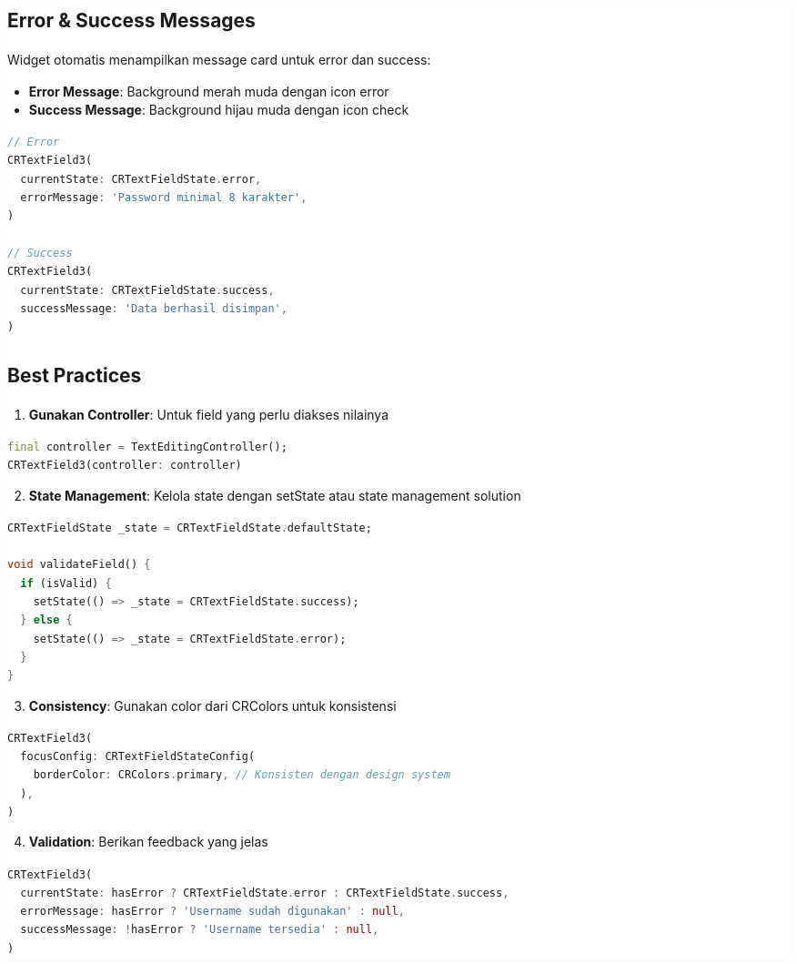 ## Error & Success Messages

Widget otomatis menampilkan message card untuk error dan success:

- **Error Message**: Background merah muda dengan icon error
- **Success Message**: Background hijau muda dengan icon check

```dart
// Error
CRTextField3(
  currentState: CRTextFieldState.error,
  errorMessage: 'Password minimal 8 karakter',
)

// Success
CRTextField3(
  currentState: CRTextFieldState.success,
  successMessage: 'Data berhasil disimpan',
)
```

## Best Practices

1. **Gunakan Controller**: Untuk field yang perlu diakses nilainya
```dart
final controller = TextEditingController();
CRTextField3(controller: controller)
```

2. **State Management**: Kelola state dengan setState atau state management solution
```dart
CRTextFieldState _state = CRTextFieldState.defaultState;

void validateField() {
  if (isValid) {
    setState(() => _state = CRTextFieldState.success);
  } else {
    setState(() => _state = CRTextFieldState.error);
  }
}
```

3. **Consistency**: Gunakan color dari CRColors untuk konsistensi
```dart
CRTextField3(
  focusConfig: CRTextFieldStateConfig(
    borderColor: CRColors.primary, // Konsisten dengan design system
  ),
)
```

4. **Validation**: Berikan feedback yang jelas
```dart
CRTextField3(
  currentState: hasError ? CRTextFieldState.error : CRTextFieldState.success,
  errorMessage: hasError ? 'Username sudah digunakan' : null,
  successMessage: !hasError ? 'Username tersedia' : null,
)
```

